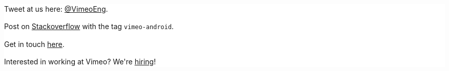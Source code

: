 Tweet at us here: [@VimeoEng](https://twitter.com/VimeoEng).

Post on [Stackoverflow](http://stackoverflow.com/questions/tagged/vimeo-android) with the tag `vimeo-android`.

Get in touch [here](https://vimeo.com/help/contact).

Interested in working at Vimeo? We're [hiring](https://vimeo.com/jobs)!
